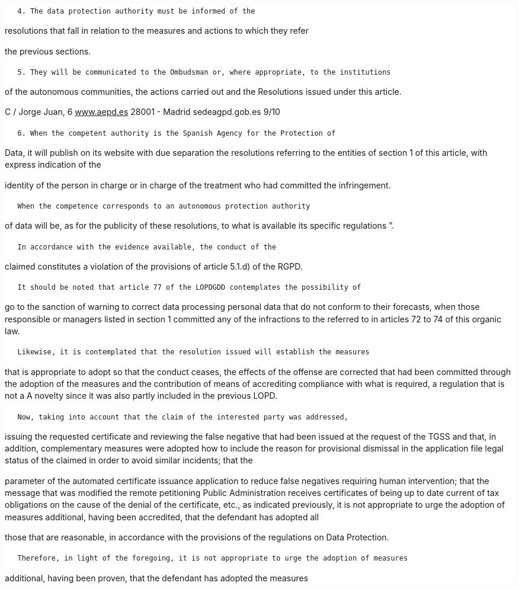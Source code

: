        4. The data protection authority must be informed of the
resolutions that fall in relation to the measures and actions to which they refer

the previous sections.

       5. They will be communicated to the Ombudsman or, where appropriate, to the institutions
of the autonomous communities, the actions carried out and the
Resolutions issued under this article.

C / Jorge Juan, 6 www.aepd.es
28001 - Madrid sedeagpd.gob.es 9/10

       6. When the competent authority is the Spanish Agency for the Protection of
Data, it will publish on its website with due separation the resolutions
referring to the entities of section 1 of this article, with express indication of the

identity of the person in charge or in charge of the treatment who had committed the
infringement.

       When the competence corresponds to an autonomous protection authority
of data will be, as for the publicity of these resolutions, to what is available
its specific regulations ”.

       In accordance with the evidence available, the conduct of the
claimed constitutes a violation of the provisions of article 5.1.d) of the RGPD.

       It should be noted that article 77 of the LOPDGDD contemplates the possibility of

go to the sanction of warning to correct data processing
personal data that do not conform to their forecasts, when those responsible or
managers listed in section 1 committed any of the infractions to the
referred to in articles 72 to 74 of this organic law.

       Likewise, it is contemplated that the resolution issued will establish the measures

that is appropriate to adopt so that the conduct ceases, the effects of the offense are corrected
that had been committed through the adoption of the measures and the contribution of
means of accrediting compliance with what is required, a regulation that is not a
A novelty since it was also partly included in the previous LOPD.

       Now, taking into account that the claim of the interested party was addressed,
issuing the requested certificate and reviewing the false negative that had been issued
at the request of the TGSS and that, in addition, complementary measures were adopted
how to include the reason for provisional dismissal in the application file
legal status of the claimed in order to avoid similar incidents; that the

parameter of the automated certificate issuance application to reduce
false negatives requiring human intervention; that the message that was modified
the remote petitioning Public Administration receives certificates of being up to date
current of tax obligations on the cause of the denial of the certificate,
etc., as indicated previously, it is not appropriate to urge the adoption of measures
additional, having been accredited, that the defendant has adopted all

those that are reasonable, in accordance with the provisions of the regulations on
Data Protection.

       Therefore, in light of the foregoing, it is not appropriate to urge the adoption of measures
additional, having been proven, that the defendant has adopted the measures
